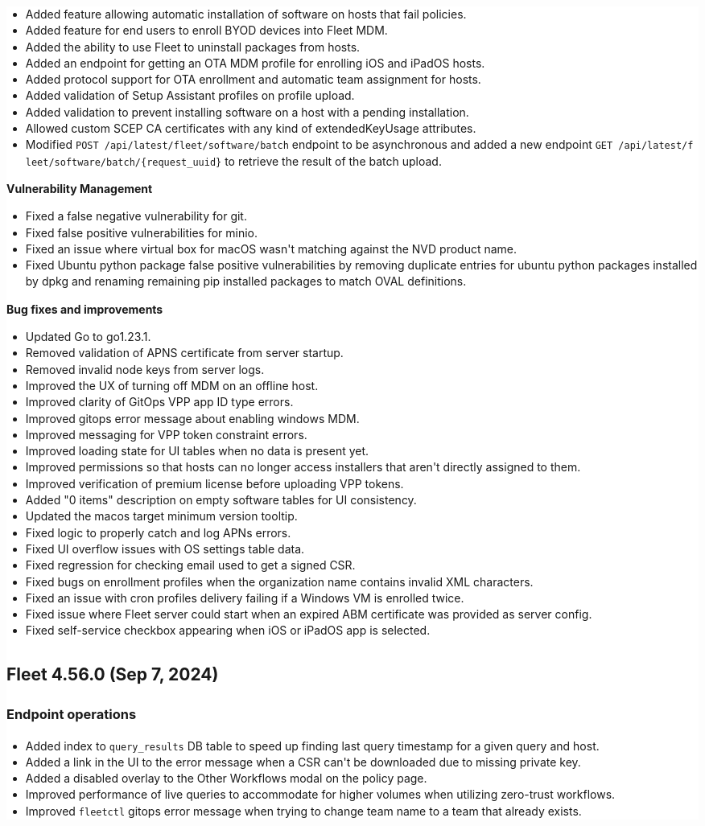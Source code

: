 - Added feature allowing automatic installation of software on hosts that fail policies.
- Added feature for end users to enroll BYOD devices into Fleet MDM.
- Added the ability to use Fleet to uninstall packages from hosts.
- Added an endpoint for getting an OTA MDM profile for enrolling iOS and iPadOS hosts.
- Added protocol support for OTA enrollment and automatic team assignment for hosts.
- Added validation of Setup Assistant profiles on profile upload.
- Added validation to prevent installing software on a host with a pending installation.
- Allowed custom SCEP CA certificates with any kind of extendedKeyUsage attributes.
- Modified `POST /api/latest/fleet/software/batch` endpoint to be asynchronous and added a new endpoint `GET /api/latest/fleet/software/batch/{request_uuid}` to retrieve the result of the batch upload.

**Vulnerability Management**

- Fixed a false negative vulnerability for git.
- Fixed false positive vulnerabilities for minio.
- Fixed an issue where virtual box for macOS wasn't matching against the NVD product name.
- Fixed Ubuntu python package false positive vulnerabilities by removing duplicate entries for ubuntu python packages installed by dpkg and renaming remaining pip installed packages to match OVAL definitions.

**Bug fixes and improvements**

- Updated Go to go1.23.1.
- Removed validation of APNS certificate from server startup.
- Removed invalid node keys from server logs.
- Improved the UX of turning off MDM on an offline host.
- Improved clarity of GitOps VPP app ID type errors.
- Improved gitops error message about enabling windows MDM.
- Improved messaging for VPP token constraint errors.
- Improved loading state for UI tables when no data is present yet.
- Improved permissions so that hosts can no longer access installers that aren't directly assigned to them.
- Improved verification of premium license before uploading VPP tokens.
- Added "0 items" description on empty software tables for UI consistency.
- Updated the macos target minimum version tooltip.
- Fixed logic to properly catch and log APNs errors.
- Fixed UI overflow issues with OS settings table data.
- Fixed regression for checking email used to get a signed CSR.
- Fixed bugs on enrollment profiles when the organization name contains invalid XML characters.
- Fixed an issue with cron profiles delivery failing if a Windows VM is enrolled twice.
- Fixed issue where Fleet server could start when an expired ABM certificate was provided as server config.
- Fixed self-service checkbox appearing when iOS or iPadOS app is selected.

## Fleet 4.56.0 (Sep 7, 2024)

### Endpoint operations

- Added index to `query_results` DB table to speed up finding last query timestamp for a given query and host.
- Added a link in the UI to the error message when a CSR can't be downloaded due to missing private key.
- Added a disabled overlay to the Other Workflows modal on the policy page.
- Improved performance of live queries to accommodate for higher volumes when utilizing zero-trust workflows.
- Improved `fleetctl` gitops error message when trying to change team name to a team that already exists.
